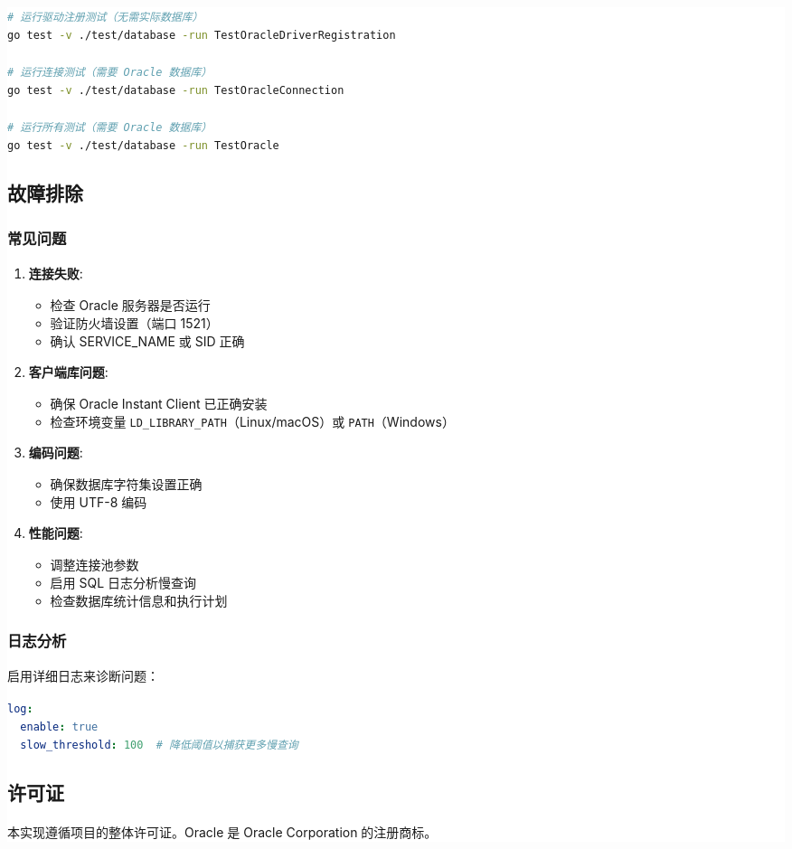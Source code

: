 ```bash
# 运行驱动注册测试（无需实际数据库）
go test -v ./test/database -run TestOracleDriverRegistration

# 运行连接测试（需要 Oracle 数据库）
go test -v ./test/database -run TestOracleConnection

# 运行所有测试（需要 Oracle 数据库）
go test -v ./test/database -run TestOracle
```

## 故障排除

### 常见问题

1. **连接失败**:
   - 检查 Oracle 服务器是否运行
   - 验证防火墙设置（端口 1521）
   - 确认 SERVICE_NAME 或 SID 正确

2. **客户端库问题**:
   - 确保 Oracle Instant Client 已正确安装
   - 检查环境变量 `LD_LIBRARY_PATH`（Linux/macOS）或 `PATH`（Windows）

3. **编码问题**:
   - 确保数据库字符集设置正确
   - 使用 UTF-8 编码

4. **性能问题**:
   - 调整连接池参数
   - 启用 SQL 日志分析慢查询
   - 检查数据库统计信息和执行计划

### 日志分析

启用详细日志来诊断问题：

```yaml
log:
  enable: true
  slow_threshold: 100  # 降低阈值以捕获更多慢查询
```

## 许可证

本实现遵循项目的整体许可证。Oracle 是 Oracle Corporation 的注册商标。 